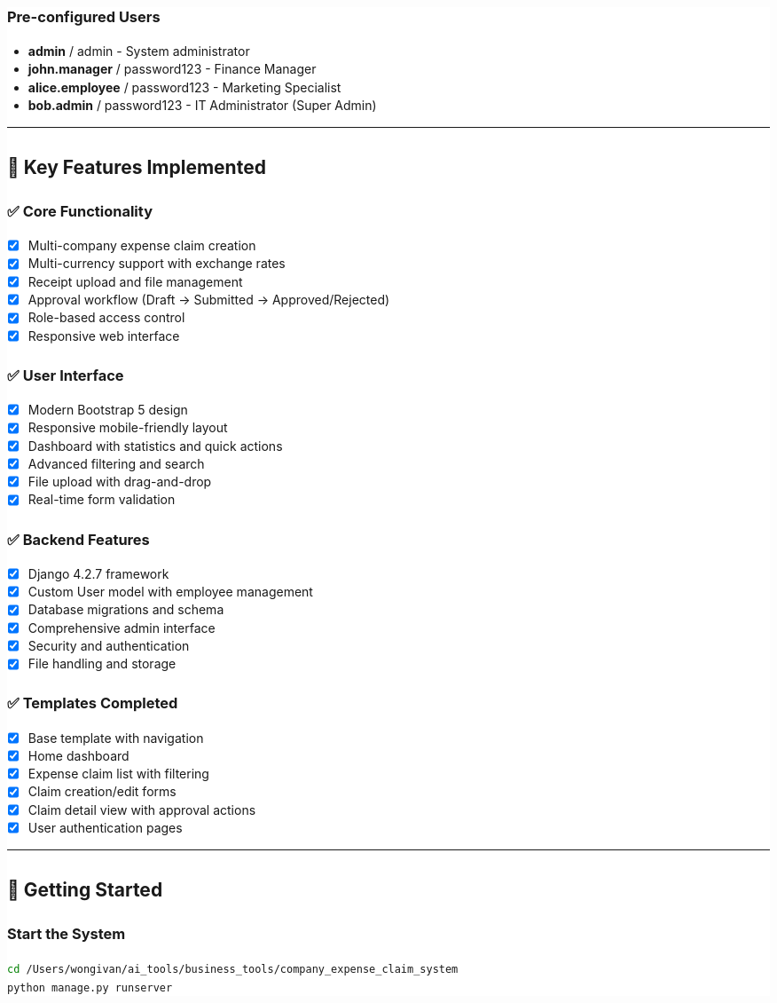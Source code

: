 ### Pre-configured Users
- **admin** / admin - System administrator
- **john.manager** / password123 - Finance Manager
- **alice.employee** / password123 - Marketing Specialist  
- **bob.admin** / password123 - IT Administrator (Super Admin)

---

## 🌟 Key Features Implemented

### ✅ Core Functionality
- [x] Multi-company expense claim creation
- [x] Multi-currency support with exchange rates
- [x] Receipt upload and file management
- [x] Approval workflow (Draft → Submitted → Approved/Rejected)
- [x] Role-based access control
- [x] Responsive web interface

### ✅ User Interface
- [x] Modern Bootstrap 5 design
- [x] Responsive mobile-friendly layout
- [x] Dashboard with statistics and quick actions
- [x] Advanced filtering and search
- [x] File upload with drag-and-drop
- [x] Real-time form validation

### ✅ Backend Features
- [x] Django 4.2.7 framework
- [x] Custom User model with employee management
- [x] Database migrations and schema
- [x] Comprehensive admin interface
- [x] Security and authentication
- [x] File handling and storage

### ✅ Templates Completed
- [x] Base template with navigation
- [x] Home dashboard
- [x] Expense claim list with filtering
- [x] Claim creation/edit forms
- [x] Claim detail view with approval actions
- [x] User authentication pages

---

## 🚀 Getting Started

### Start the System
```bash
cd /Users/wongivan/ai_tools/business_tools/company_expense_claim_system
python manage.py runserver
```
